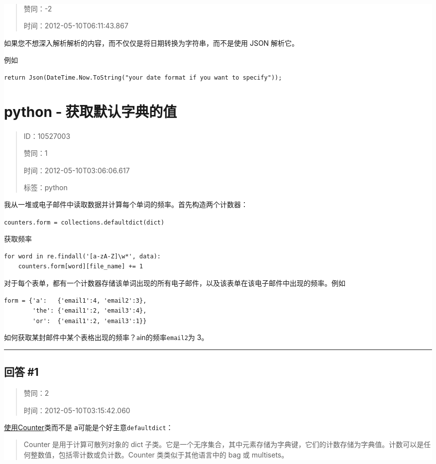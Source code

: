 > 赞同：-2
> 
> 时间：2012-05-10T06:11:43.867

如果您不想深入解析解析的内容，而不仅仅是将日期转换为字符串，而不是使用 JSON 解析它。

例如

```
return Json(DateTime.Now.ToString("your date format if you want to specify")); 
```

# python - 获取默认字典的值

> ID：10527003
> 
> 赞同：1
> 
> 时间：2012-05-10T03:06:06.617
> 
> 标签：python

我从一堆或电子邮件中读取数据并计算每个单词的频率。首先构造两个计数器：

```
counters.form = collections.defaultdict(dict) 
```

获取频率

```
for word in re.findall('[a-zA-Z]\w*', data):
    counters.form[word][file_name] += 1 
```

对于每个表单，都有一个计数器存储该单词出现的所有电子邮件，以及该表单在该电子邮件中出现的频率。例如

```
form = {'a':   {'email1':4, 'email2':3}, 
        'the': {'email1':2, 'email3':4},
        'or':  {'email1':2, 'email3':1}} 
```

如何获取某封邮件中某个表格出现的频率？`a`in的频率`email2`为 3。

* * *

## 回答 #1

> 赞同：2
> 
> 时间：2012-05-10T03:15:42.060

[使用Counter](http://docs.python.org/library/collections.html#collections.Counter)类而不是 a可能是个好主意`defaultdict`：

> Counter 是用于计算可散列对象的 dict 子类。它是一个无序集合，其中元素存储为字典键，它们的计数存储为字典值。计数可以是任何整数值，包括零计数或负计数。Counter 类类似于其他语言中的 bag 或 multisets。
